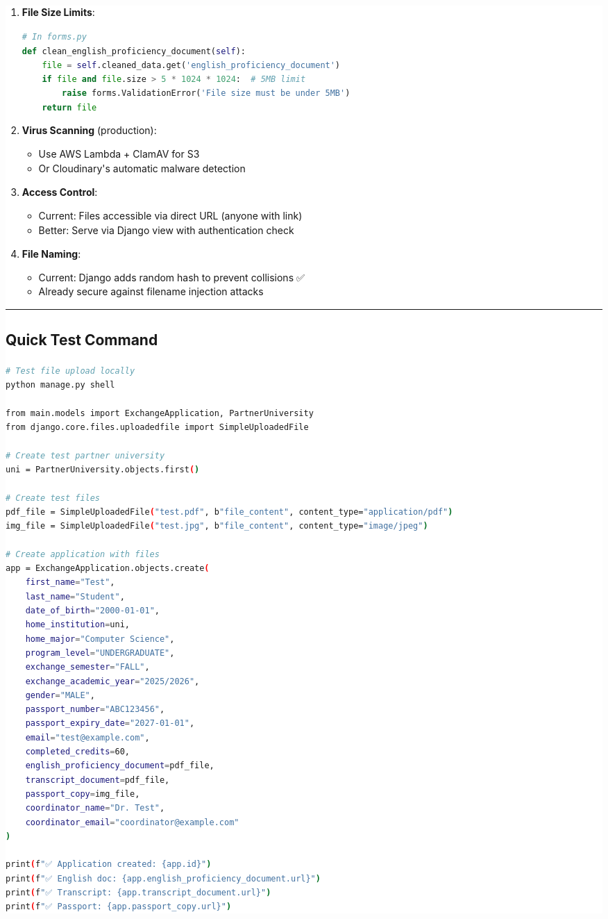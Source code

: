 1. **File Size Limits**:
   ```python
   # In forms.py
   def clean_english_proficiency_document(self):
       file = self.cleaned_data.get('english_proficiency_document')
       if file and file.size > 5 * 1024 * 1024:  # 5MB limit
           raise forms.ValidationError('File size must be under 5MB')
       return file
   ```

2. **Virus Scanning** (production):
   - Use AWS Lambda + ClamAV for S3
   - Or Cloudinary's automatic malware detection

3. **Access Control**:
   - Current: Files accessible via direct URL (anyone with link)
   - Better: Serve via Django view with authentication check

4. **File Naming**:
   - Current: Django adds random hash to prevent collisions ✅
   - Already secure against filename injection attacks

---

## Quick Test Command

```bash
# Test file upload locally
python manage.py shell

from main.models import ExchangeApplication, PartnerUniversity
from django.core.files.uploadedfile import SimpleUploadedFile

# Create test partner university
uni = PartnerUniversity.objects.first()

# Create test files
pdf_file = SimpleUploadedFile("test.pdf", b"file_content", content_type="application/pdf")
img_file = SimpleUploadedFile("test.jpg", b"file_content", content_type="image/jpeg")

# Create application with files
app = ExchangeApplication.objects.create(
    first_name="Test",
    last_name="Student",
    date_of_birth="2000-01-01",
    home_institution=uni,
    home_major="Computer Science",
    program_level="UNDERGRADUATE",
    exchange_semester="FALL",
    exchange_academic_year="2025/2026",
    gender="MALE",
    passport_number="ABC123456",
    passport_expiry_date="2027-01-01",
    email="test@example.com",
    completed_credits=60,
    english_proficiency_document=pdf_file,
    transcript_document=pdf_file,
    passport_copy=img_file,
    coordinator_name="Dr. Test",
    coordinator_email="coordinator@example.com"
)

print(f"✅ Application created: {app.id}")
print(f"✅ English doc: {app.english_proficiency_document.url}")
print(f"✅ Transcript: {app.transcript_document.url}")
print(f"✅ Passport: {app.passport_copy.url}")
```